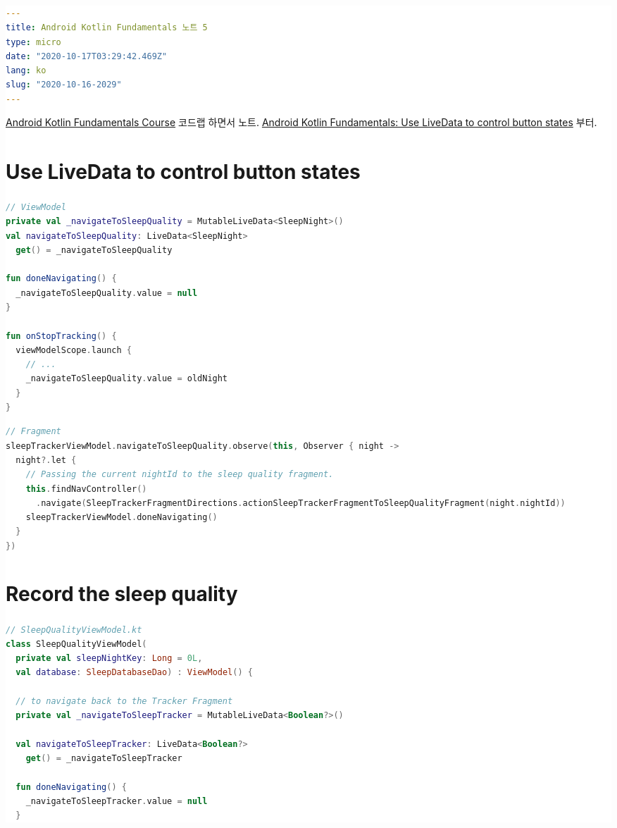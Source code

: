 ```yaml
---
title: Android Kotlin Fundamentals 노트 5
type: micro
date: "2020-10-17T03:29:42.469Z"
lang: ko
slug: "2020-10-16-2029"
---
```


[Android Kotlin Fundamentals Course](https://codelabs.developers.google.com/android-kotlin-fundamentals/) 코드랩 하면서 노트. [Android Kotlin Fundamentals: Use LiveData to control button states](https://codelabs.developers.google.com/codelabs/kotlin-android-training-quality-and-states/#0) 부터.

# Use LiveData to control button states

```kt
// ViewModel
private val _navigateToSleepQuality = MutableLiveData<SleepNight>()
val navigateToSleepQuality: LiveData<SleepNight>
  get() = _navigateToSleepQuality

fun doneNavigating() {
  _navigateToSleepQuality.value = null
}

fun onStopTracking() {
  viewModelScope.launch {
    // ...
    _navigateToSleepQuality.value = oldNight
  }
}
```

```kt
// Fragment
sleepTrackerViewModel.navigateToSleepQuality.observe(this, Observer { night ->
  night?.let {
    // Passing the current nightId to the sleep quality fragment.
    this.findNavController()
      .navigate(SleepTrackerFragmentDirections.actionSleepTrackerFragmentToSleepQualityFragment(night.nightId))
    sleepTrackerViewModel.doneNavigating()
  }
})
```

# Record the sleep quality

```kt
// SleepQualityViewModel.kt
class SleepQualityViewModel(
  private val sleepNightKey: Long = 0L,
  val database: SleepDatabaseDao) : ViewModel() {

  // to navigate back to the Tracker Fragment
  private val _navigateToSleepTracker = MutableLiveData<Boolean?>()

  val navigateToSleepTracker: LiveData<Boolean?>
    get() = _navigateToSleepTracker

  fun doneNavigating() {
    _navigateToSleepTracker.value = null
  }
```